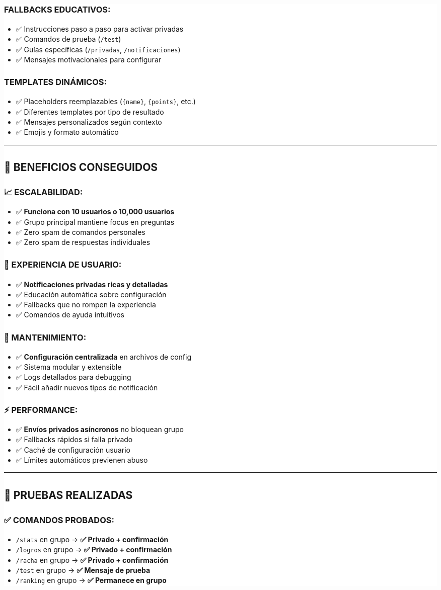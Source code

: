 ### **FALLBACKS EDUCATIVOS:**
- ✅ Instrucciones paso a paso para activar privadas
- ✅ Comandos de prueba (`/test`)
- ✅ Guías específicas (`/privadas`, `/notificaciones`)
- ✅ Mensajes motivacionales para configurar

### **TEMPLATES DINÁMICOS:**
- ✅ Placeholders reemplazables (`{name}`, `{points}`, etc.)
- ✅ Diferentes templates por tipo de resultado
- ✅ Mensajes personalizados según contexto
- ✅ Emojis y formato automático

---

## 🚀 **BENEFICIOS CONSEGUIDOS**

### **📈 ESCALABILIDAD:**
- ✅ **Funciona con 10 usuarios o 10,000 usuarios**
- ✅ Grupo principal mantiene focus en preguntas
- ✅ Zero spam de comandos personales
- ✅ Zero spam de respuestas individuales

### **👤 EXPERIENCIA DE USUARIO:**
- ✅ **Notificaciones privadas ricas y detalladas**
- ✅ Educación automática sobre configuración
- ✅ Fallbacks que no rompen la experiencia
- ✅ Comandos de ayuda intuitivos

### **🎯 MANTENIMIENTO:**
- ✅ **Configuración centralizada** en archivos de config
- ✅ Sistema modular y extensible
- ✅ Logs detallados para debugging
- ✅ Fácil añadir nuevos tipos de notificación

### **⚡ PERFORMANCE:**
- ✅ **Envíos privados asíncronos** no bloquean grupo
- ✅ Fallbacks rápidos si falla privado
- ✅ Caché de configuración usuario
- ✅ Límites automáticos previenen abuso

---

## 🧪 **PRUEBAS REALIZADAS**

### ✅ **COMANDOS PROBADOS:**
- `/stats` en grupo → **✅ Privado + confirmación**
- `/logros` en grupo → **✅ Privado + confirmación**  
- `/racha` en grupo → **✅ Privado + confirmación**
- `/test` en grupo → **✅ Mensaje de prueba**
- `/ranking` en grupo → **✅ Permanece en grupo**
